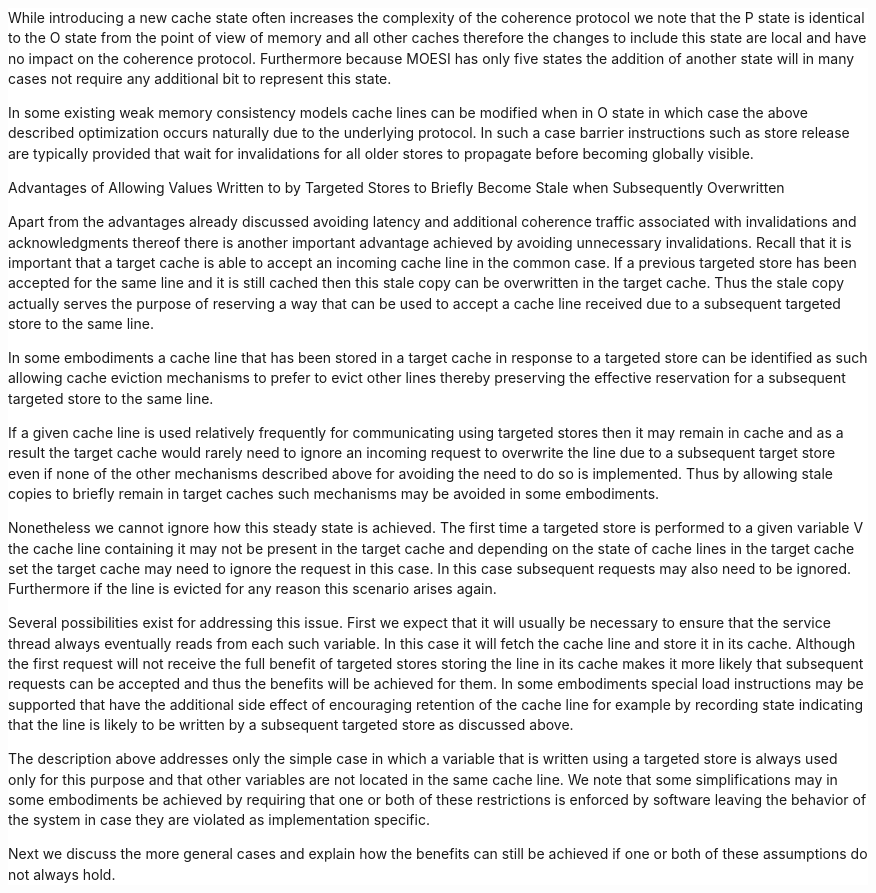 While introducing a new cache state often increases the complexity of the coherence protocol we note that the P state is identical to the O state from the point of view of memory and all other caches therefore the changes to include this state are local and have no impact on the coherence protocol. Furthermore because MOESI has only five states the addition of another state will in many cases not require any additional bit to represent this state.

In some existing weak memory consistency models cache lines can be modified when in O state in which case the above described optimization occurs naturally due to the underlying protocol. In such a case barrier instructions such as store release are typically provided that wait for invalidations for all older stores to propagate before becoming globally visible.

Advantages of Allowing Values Written to by Targeted Stores to Briefly Become Stale when Subsequently Overwritten

Apart from the advantages already discussed avoiding latency and additional coherence traffic associated with invalidations and acknowledgments thereof there is another important advantage achieved by avoiding unnecessary invalidations. Recall that it is important that a target cache is able to accept an incoming cache line in the common case. If a previous targeted store has been accepted for the same line and it is still cached then this stale copy can be overwritten in the target cache. Thus the stale copy actually serves the purpose of reserving a way that can be used to accept a cache line received due to a subsequent targeted store to the same line.

In some embodiments a cache line that has been stored in a target cache in response to a targeted store can be identified as such allowing cache eviction mechanisms to prefer to evict other lines thereby preserving the effective reservation for a subsequent targeted store to the same line.

If a given cache line is used relatively frequently for communicating using targeted stores then it may remain in cache and as a result the target cache would rarely need to ignore an incoming request to overwrite the line due to a subsequent target store even if none of the other mechanisms described above for avoiding the need to do so is implemented. Thus by allowing stale copies to briefly remain in target caches such mechanisms may be avoided in some embodiments.

Nonetheless we cannot ignore how this steady state is achieved. The first time a targeted store is performed to a given variable V the cache line containing it may not be present in the target cache and depending on the state of cache lines in the target cache set the target cache may need to ignore the request in this case. In this case subsequent requests may also need to be ignored. Furthermore if the line is evicted for any reason this scenario arises again.

Several possibilities exist for addressing this issue. First we expect that it will usually be necessary to ensure that the service thread always eventually reads from each such variable. In this case it will fetch the cache line and store it in its cache. Although the first request will not receive the full benefit of targeted stores storing the line in its cache makes it more likely that subsequent requests can be accepted and thus the benefits will be achieved for them. In some embodiments special load instructions may be supported that have the additional side effect of encouraging retention of the cache line for example by recording state indicating that the line is likely to be written by a subsequent targeted store as discussed above.

The description above addresses only the simple case in which a variable that is written using a targeted store is always used only for this purpose and that other variables are not located in the same cache line. We note that some simplifications may in some embodiments be achieved by requiring that one or both of these restrictions is enforced by software leaving the behavior of the system in case they are violated as implementation specific.

Next we discuss the more general cases and explain how the benefits can still be achieved if one or both of these assumptions do not always hold.
